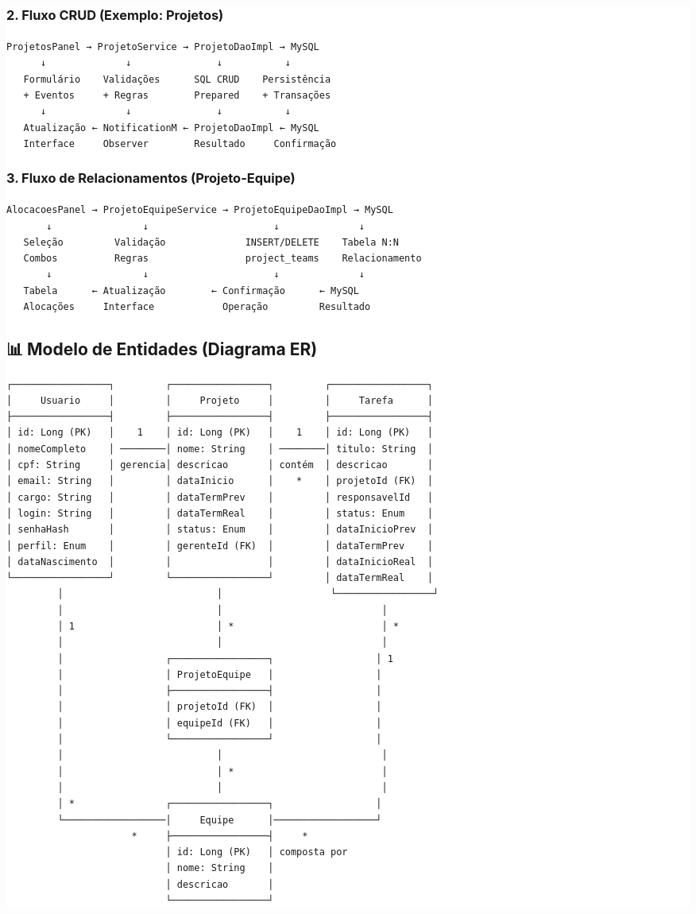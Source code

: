 ### 2. Fluxo CRUD (Exemplo: Projetos)
```
ProjetosPanel → ProjetoService → ProjetoDaoImpl → MySQL
      ↓              ↓               ↓           ↓
   Formulário    Validações      SQL CRUD    Persistência
   + Eventos     + Regras        Prepared    + Transações
      ↓              ↓               ↓           ↓
   Atualização ← NotificationM ← ProjetoDaoImpl ← MySQL
   Interface     Observer        Resultado     Confirmação
```

### 3. Fluxo de Relacionamentos (Projeto-Equipe)
```
AlocacoesPanel → ProjetoEquipeService → ProjetoEquipeDaoImpl → MySQL
       ↓                ↓                      ↓              ↓
   Seleção         Validação              INSERT/DELETE    Tabela N:N
   Combos          Regras                 project_teams    Relacionamento
       ↓                ↓                      ↓              ↓
   Tabela      ← Atualização        ← Confirmação      ← MySQL
   Alocações     Interface            Operação         Resultado
```

## 📊 Modelo de Entidades (Diagrama ER)

```
┌─────────────────┐         ┌─────────────────┐         ┌─────────────────┐
│     Usuario     │         │     Projeto     │         │     Tarefa      │
├─────────────────┤         ├─────────────────┤         ├─────────────────┤
│ id: Long (PK)   │    1    │ id: Long (PK)   │    1    │ id: Long (PK)   │
│ nomeCompleto    │ ────────│ nome: String    │ ────────│ titulo: String  │
│ cpf: String     │ gerencia│ descricao       │ contém  │ descricao       │
│ email: String   │         │ dataInicio      │    *    │ projetoId (FK)  │
│ cargo: String   │         │ dataTermPrev    │         │ responsavelId   │
│ login: String   │         │ dataTermReal    │         │ status: Enum    │
│ senhaHash       │         │ status: Enum    │         │ dataInicioPrev  │
│ perfil: Enum    │         │ gerenteId (FK)  │         │ dataTermPrev    │
│ dataNascimento  │         │                 │         │ dataInicioReal  │
└─────────────────┘         └─────────────────┘         │ dataTermReal    │
         │                           │                   └─────────────────┘
         │                           │                            │
         │ 1                         │ *                          │ *
         │                           │                            │
         │                  ┌─────────────────┐                  │ 1
         │                  │ ProjetoEquipe   │                  │
         │                  ├─────────────────┤                  │
         │                  │ projetoId (FK)  │                  │
         │                  │ equipeId (FK)   │                  │
         │                  └─────────────────┘                  │
         │                           │                            │
         │                           │ *                          │
         │                           │                            │
         │ *                ┌─────────────────┐                  │
         └──────────────────│     Equipe      │──────────────────┘
                      *     ├─────────────────┤     *
                            │ id: Long (PK)   │ composta por
                            │ nome: String    │
                            │ descricao       │
                            └─────────────────┘
```
